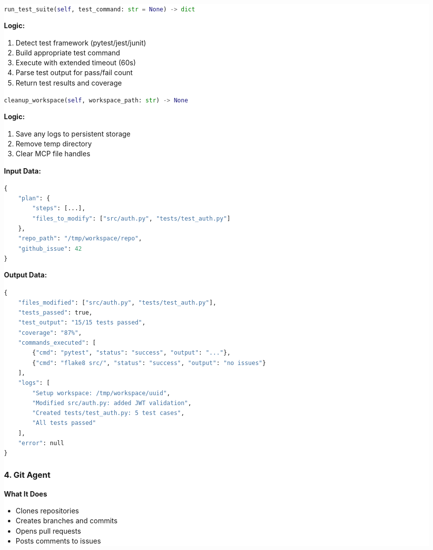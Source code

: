 ```python
run_test_suite(self, test_command: str = None) -> dict
```
**Logic:**
1. Detect test framework (pytest/jest/junit)
2. Build appropriate test command
3. Execute with extended timeout (60s)
4. Parse test output for pass/fail count
5. Return test results and coverage

```python
cleanup_workspace(self, workspace_path: str) -> None
```
**Logic:**
1. Save any logs to persistent storage
2. Remove temp directory
3. Clear MCP file handles

**Input Data:**
```python
{
    "plan": {
        "steps": [...],
        "files_to_modify": ["src/auth.py", "tests/test_auth.py"]
    },
    "repo_path": "/tmp/workspace/repo",
    "github_issue": 42
}
```

**Output Data:**
```python
{
    "files_modified": ["src/auth.py", "tests/test_auth.py"],
    "tests_passed": true,
    "test_output": "15/15 tests passed",
    "coverage": "87%",
    "commands_executed": [
        {"cmd": "pytest", "status": "success", "output": "..."},
        {"cmd": "flake8 src/", "status": "success", "output": "no issues"}
    ],
    "logs": [
        "Setup workspace: /tmp/workspace/uuid",
        "Modified src/auth.py: added JWT validation",
        "Created tests/test_auth.py: 5 test cases",
        "All tests passed"
    ],
    "error": null
}
```

### 4. Git Agent

**What It Does**
- Clones repositories
- Creates branches and commits
- Opens pull requests
- Posts comments to issues
